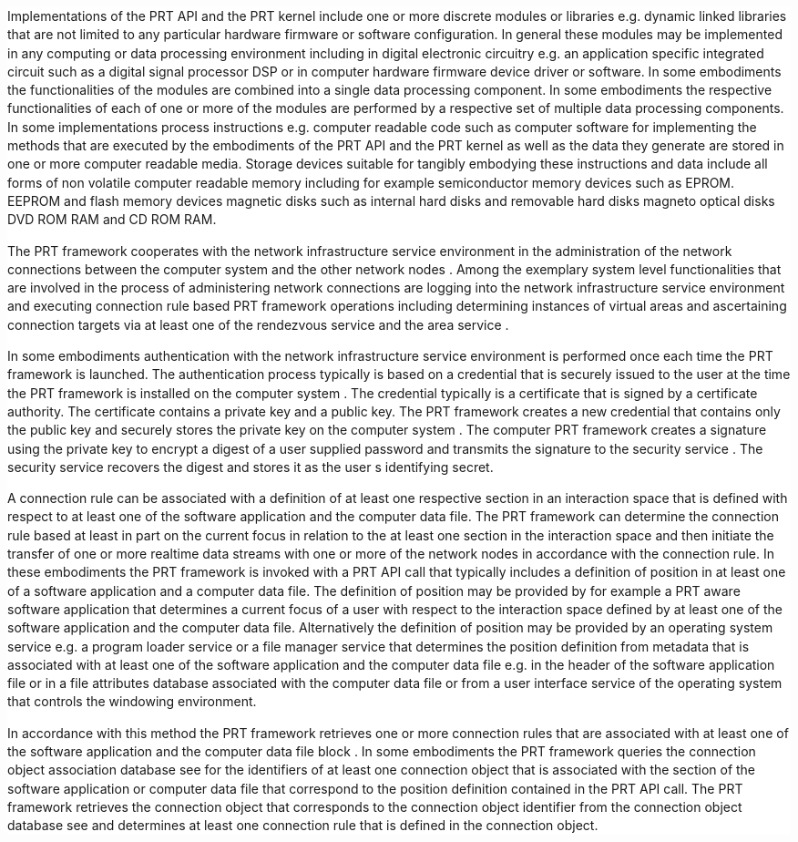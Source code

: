 Implementations of the PRT API and the PRT kernel include one or more discrete modules or libraries e.g. dynamic linked libraries that are not limited to any particular hardware firmware or software configuration. In general these modules may be implemented in any computing or data processing environment including in digital electronic circuitry e.g. an application specific integrated circuit such as a digital signal processor DSP or in computer hardware firmware device driver or software. In some embodiments the functionalities of the modules are combined into a single data processing component. In some embodiments the respective functionalities of each of one or more of the modules are performed by a respective set of multiple data processing components. In some implementations process instructions e.g. computer readable code such as computer software for implementing the methods that are executed by the embodiments of the PRT API and the PRT kernel as well as the data they generate are stored in one or more computer readable media. Storage devices suitable for tangibly embodying these instructions and data include all forms of non volatile computer readable memory including for example semiconductor memory devices such as EPROM. EEPROM and flash memory devices magnetic disks such as internal hard disks and removable hard disks magneto optical disks DVD ROM RAM and CD ROM RAM.

The PRT framework cooperates with the network infrastructure service environment in the administration of the network connections between the computer system and the other network nodes . Among the exemplary system level functionalities that are involved in the process of administering network connections are logging into the network infrastructure service environment and executing connection rule based PRT framework operations including determining instances of virtual areas and ascertaining connection targets via at least one of the rendezvous service and the area service .

In some embodiments authentication with the network infrastructure service environment is performed once each time the PRT framework is launched. The authentication process typically is based on a credential that is securely issued to the user at the time the PRT framework is installed on the computer system . The credential typically is a certificate that is signed by a certificate authority. The certificate contains a private key and a public key. The PRT framework creates a new credential that contains only the public key and securely stores the private key on the computer system . The computer PRT framework creates a signature using the private key to encrypt a digest of a user supplied password and transmits the signature to the security service . The security service recovers the digest and stores it as the user s identifying secret.

A connection rule can be associated with a definition of at least one respective section in an interaction space that is defined with respect to at least one of the software application and the computer data file. The PRT framework can determine the connection rule based at least in part on the current focus in relation to the at least one section in the interaction space and then initiate the transfer of one or more realtime data streams with one or more of the network nodes in accordance with the connection rule. In these embodiments the PRT framework is invoked with a PRT API call that typically includes a definition of position in at least one of a software application and a computer data file. The definition of position may be provided by for example a PRT aware software application that determines a current focus of a user with respect to the interaction space defined by at least one of the software application and the computer data file. Alternatively the definition of position may be provided by an operating system service e.g. a program loader service or a file manager service that determines the position definition from metadata that is associated with at least one of the software application and the computer data file e.g. in the header of the software application file or in a file attributes database associated with the computer data file or from a user interface service of the operating system that controls the windowing environment.

In accordance with this method the PRT framework retrieves one or more connection rules that are associated with at least one of the software application and the computer data file block . In some embodiments the PRT framework queries the connection object association database see for the identifiers of at least one connection object that is associated with the section of the software application or computer data file that correspond to the position definition contained in the PRT API call. The PRT framework retrieves the connection object that corresponds to the connection object identifier from the connection object database see and determines at least one connection rule that is defined in the connection object.
